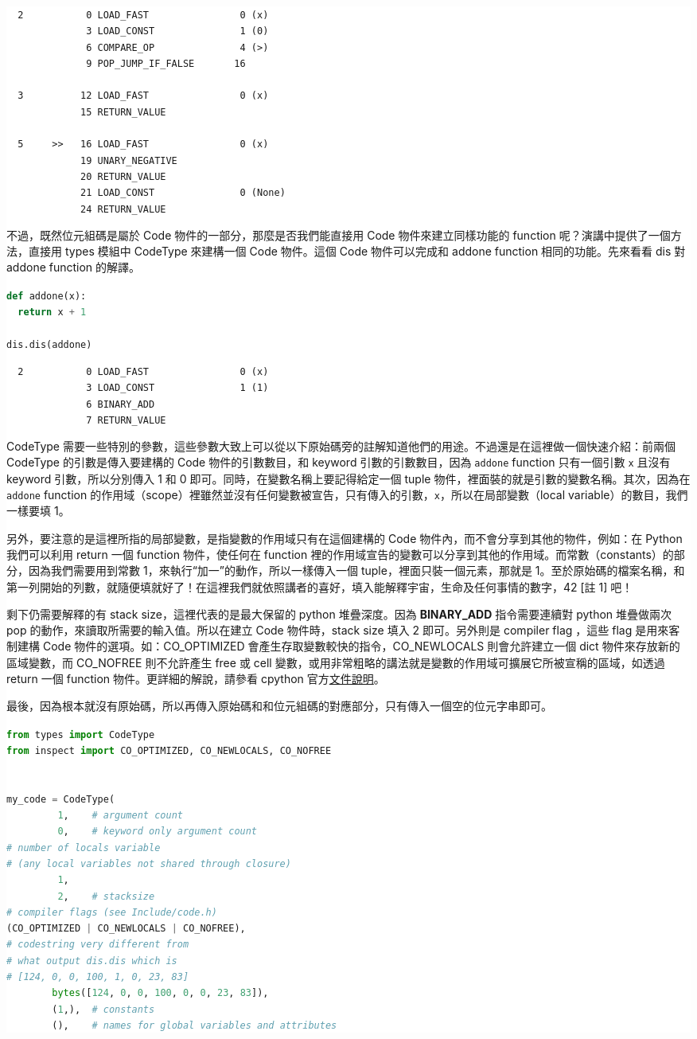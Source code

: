       2           0 LOAD_FAST                0 (x)
                  3 LOAD_CONST               1 (0)
                  6 COMPARE_OP               4 (>)
                  9 POP_JUMP_IF_FALSE       16
    
      3          12 LOAD_FAST                0 (x)
                 15 RETURN_VALUE
    
      5     >>   16 LOAD_FAST                0 (x)
                 19 UNARY_NEGATIVE
                 20 RETURN_VALUE
                 21 LOAD_CONST               0 (None)
                 24 RETURN_VALUE


不過，既然位元組碼是屬於 Code 物件的一部分，那麼是否我們能直接用 Code 物件來建立同樣功能的 function 呢？演講中提供了一個方法，直接用 types 模組中 CodeType 來建構一個 Code 物件。這個 Code 物件可以完成和 addone function 相同的功能。先來看看 dis 對 addone function 的解譯。


```python
def addone(x):
  return x + 1

dis.dis(addone)
```

      2           0 LOAD_FAST                0 (x)
                  3 LOAD_CONST               1 (1)
                  6 BINARY_ADD
                  7 RETURN_VALUE


CodeType 需要一些特別的參數，這些參數大致上可以從以下原始碼旁的註解知道他們的用途。不過還是在這裡做一個快速介紹：前兩個 CodeType 的引數是傳入要建構的 Code 物件的引數數目，和 keyword 引數的引數數目，因為 `addone` function 只有一個引數 `x` 且沒有 keyword 引數，所以分別傳入 1 和 0 即可。同時，在變數名稱上要記得給定一個 tuple 物件，裡面裝的就是引數的變數名稱。其次，因為在 `addone` function 的作用域（scope）裡雖然並沒有任何變數被宣告，只有傳入的引數，`x`，所以在局部變數（local variable）的數目，我們一樣要填 1。  
  
另外，要注意的是這裡所指的局部變數，是指變數的作用域只有在這個建構的 Code 物件內，而不會分享到其他的物件，例如：在 Python 我們可以利用 return 一個 function 物件，使任何在 function 裡的作用域宣告的變數可以分享到其他的作用域。而常數（constants）的部分，因為我們需要用到常數 1，來執行“加一”的動作，所以一樣傳入一個 tuple，裡面只裝一個元素，那就是 1。至於原始碼的檔案名稱，和第一列開始的列數，就隨便填就好了！在這裡我們就依照講者的喜好，填入能解釋宇宙，生命及任何事情的數字，42 [註 1] 吧！   
  
剩下仍需要解釋的有 stack size，這裡代表的是最大保留的 python 堆疊深度。因為 **BINARY_ADD** 指令需要連續對 python 堆疊做兩次 pop 的動作，來讀取所需要的輸入值。所以在建立 Code 物件時，stack size 填入 2 即可。另外則是 compiler flag ，這些 flag 是用來客制建構 Code 物件的選項。如：CO_OPTIMIZED 會產生存取變數較快的指令，CO_NEWLOCALS 則會允許建立一個 dict 物件來存放新的區域變數，而 CO_NOFREE 則不允許產生 free 或 cell 變數，或用非常粗略的講法就是變數的作用域可擴展它所被宣稱的區域，如透過 return 一個 function 物件。更詳細的解說，請參看 cpython 官方[文件說明][insp]。
  
最後，因為根本就沒有原始碼，所以再傳入原始碼和和位元組碼的對應部分，只有傳入一個空的位元字串即可。

[insp]:https://docs.python.org/3/library/inspect.html#code-objects-bit-flags


```python
from types import CodeType
from inspect import CO_OPTIMIZED, CO_NEWLOCALS, CO_NOFREE


my_code = CodeType(
         1,    # argument count
         0,    # keyword only argument count
# number of locals variable 
# (any local variables not shared through closure)
         1,    
         2,    # stacksize
# compiler flags (see Include/code.h)
(CO_OPTIMIZED | CO_NEWLOCALS | CO_NOFREE),     
# codestring very different from 
# what output dis.dis which is
# [124, 0, 0, 100, 1, 0, 23, 83]
        bytes([124, 0, 0, 100, 0, 0, 23, 83]), 
        (1,),  # constants
        (),    # names for global variables and attributes
```